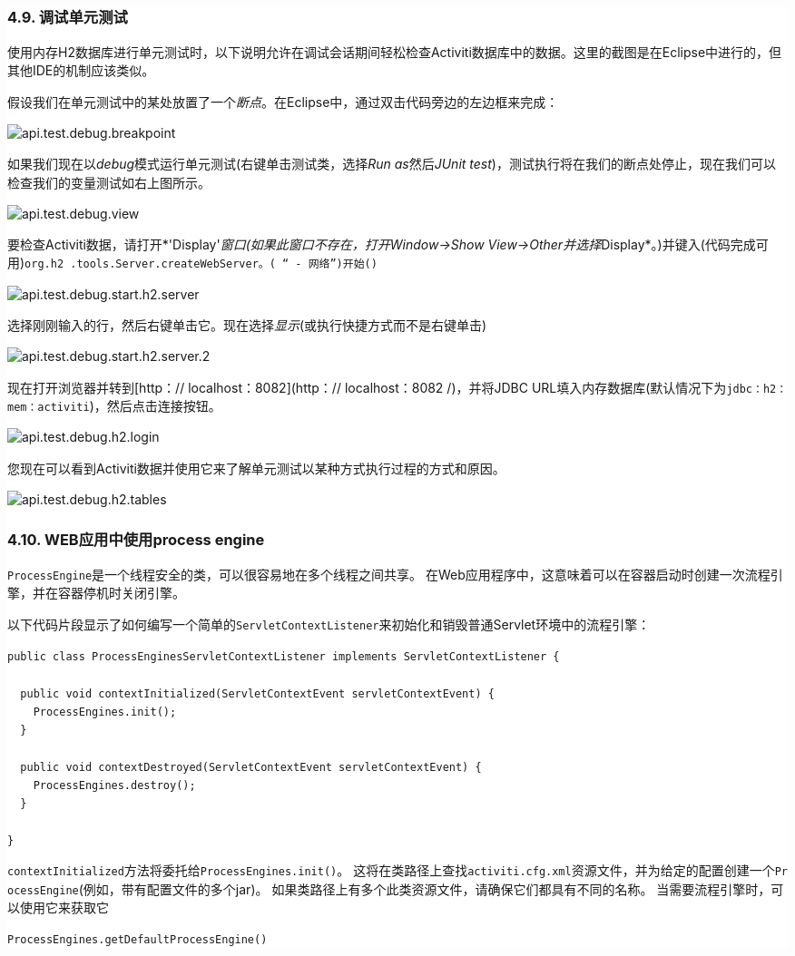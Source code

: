 ### 4.9. 调试单元测试

使用内存H2数据库进行单元测试时，以下说明允许在调试会话期间轻松检查Activiti数据库中的数据。这里的截图是在Eclipse中进行的，但其他IDE的机制应该类似。

假设我们在单元测试中的某处放置了一个*断点*。在Eclipse中，通过双击代码旁边的左边框来完成：

![api.test.debug.breakpoint](https://www.activiti.org/userguide/images/api.test.debug.breakpoint.png)

如果我们现在以*debug*模式运行单元测试(右键单击测试类，选择*Run as*然后*JUnit test*)，测试执行将在我们的断点处停止，现在我们可以检查我们的变量测试如右上图所示。

![api.test.debug.view](https://www.activiti.org/userguide/images/api.test.debug.view.png)

要检查Activiti数据，请打开*'Display'*窗口(如果此窗口不存在，打开Window→Show View→Other并选择*Display*。)并键入(代码完成可用)`org.h2 .tools.Server.createWebServer。( “ - 网络”)开始()`

![api.test.debug.start.h2.server](https://www.activiti.org/userguide/images/api.test.debug.start.h2.server.png)

选择刚刚输入的行，然后右键单击它。现在选择*显示*(或执行快捷方式而不是右键单击)

![api.test.debug.start.h2.server.2](https://www.activiti.org/userguide/images/api.test.debug.start.h2.server.2.png)

现在打开浏览器并转到[http：// localhost：8082](http：// localhost：8082 /)，并将JDBC URL填入内存数据库(默认情况下为`jdbc：h2： mem：activiti`)，然后点击连接按钮。

![api.test.debug.h2.login](https://www.activiti.org/userguide/images/api.test.debug.h2.login.png)

您现在可以看到Activiti数据并使用它来了解单元测试以某种方式执行过程的方式和原因。

![api.test.debug.h2.tables](https://www.activiti.org/userguide/images/api.test.debug.h2.tables.png)

### 4.10. WEB应用中使用process engine

`ProcessEngine`是一个线程安全的类，可以很容易地在多个线程之间共享。 在Web应用程序中，这意味着可以在容器启动时创建一次流程引擎，并在容器停机时关闭引擎。

以下代码片段显示了如何编写一个简单的`ServletContextListener`来初始化和销毁普通Servlet环境中的流程引擎：

```
public class ProcessEnginesServletContextListener implements ServletContextListener {

  public void contextInitialized(ServletContextEvent servletContextEvent) {
    ProcessEngines.init();
  }

  public void contextDestroyed(ServletContextEvent servletContextEvent) {
    ProcessEngines.destroy();
  }

}
```

`contextInitialized`方法将委托给`ProcessEngines.init()`。 这将在类路径上查找`activiti.cfg.xml`资源文件，并为给定的配置创建一个`ProcessEngine`(例如，带有配置文件的多个jar)。 如果类路径上有多个此类资源文件，请确保它们都具有不同的名称。 当需要流程引擎时，可以使用它来获取它

```
ProcessEngines.getDefaultProcessEngine()
```

